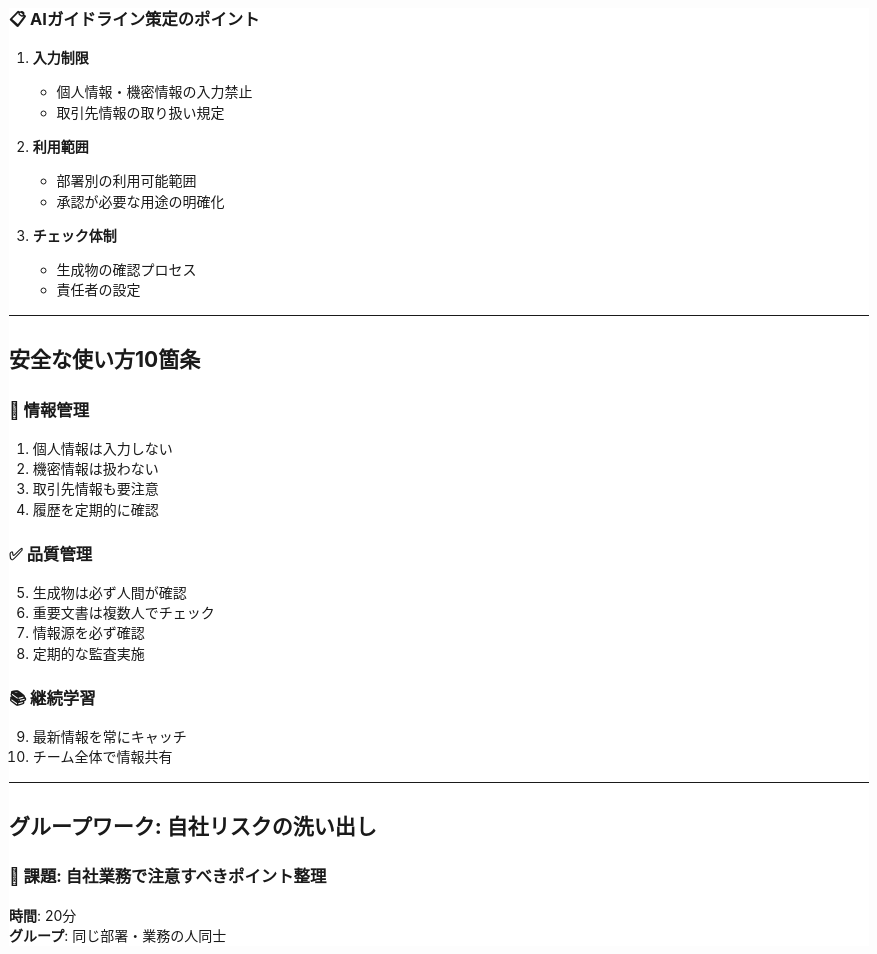 ### 📋 AIガイドライン策定のポイント

1. **入力制限**
   - 個人情報・機密情報の入力禁止
   - 取引先情報の取り扱い規定

2. **利用範囲**
   - 部署別の利用可能範囲
   - 承認が必要な用途の明確化

3. **チェック体制**
   - 生成物の確認プロセス
   - 責任者の設定

</div>

---

## 安全な使い方10箇条

<div class="two-column">

### 🔐 情報管理
1. 個人情報は入力しない
2. 機密情報は扱わない
3. 取引先情報も要注意
4. 履歴を定期的に確認

### ✅ 品質管理  
5. 生成物は必ず人間が確認
6. 重要文書は複数人でチェック
7. 情報源を必ず確認
8. 定期的な監査実施

</div>

<div class="two-column">

### 📚 継続学習
9. 最新情報を常にキャッチ
10. チーム全体で情報共有

</div>

---

## グループワーク: 自社リスクの洗い出し

<div class="highlight-box">

### 🎯 課題: 自社業務で注意すべきポイント整理

**時間**: 20分  
**グループ**: 同じ部署・業務の人同士
